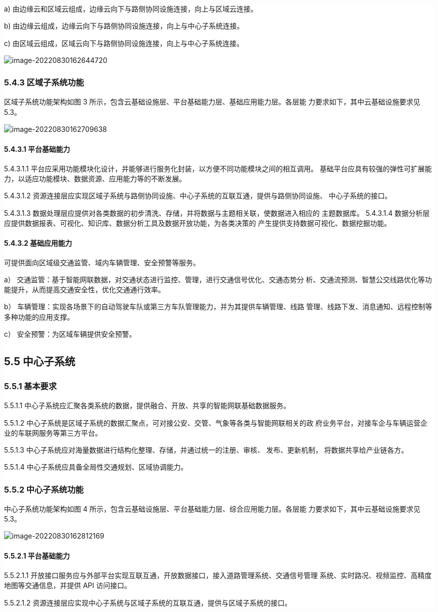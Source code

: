 a) 由边缘云和区域云组成，边缘云向下与路侧协同设施连接，向上与区域云连接。 

b) 由边缘云组成，边缘云向下与路侧协同设施连接，向上与中心子系统连接。 

c) 由区域云组成，区域云向下与路侧协同设施连接，向上与中心子系统连接。

![image-20220830162644720](https://www.lovebetterworld.com:8443/uploads/2022/08/30/630dc899308be.png)

### 5.4.3 区域子系统功能 

区域子系统功能架构如图 3 所示，包含云基础设施层、平台基础能力层、基础应用能力层。各层能 力要求如下，其中云基础设施要求见 5.3。

![image-20220830162709638](https://www.lovebetterworld.com:8443/uploads/2022/08/30/630dc8b209011.png)

#### 5.4.3.1 平台基础能力 

5.4.3.1.1 平台应采用功能模块化设计，并能够进行服务化封装，以方便不同功能模块之间的相互调用。 基础平台应具有较强的弹性可扩展能力，以适应功能模块、数据资源、应用能力等的不断发展。 

5.4.3.1.2 资源连接层应实现区域子系统与路侧协同设施、中心子系统的互联互通，提供与路侧协同设施、 中心子系统的接口。 

5.4.3.1.3 数据处理层应提供对各类数据的初步清洗、存储，并将数据与主题相关联，使数据进入相应的 主题数据库。 5.4.3.1.4 数据分析层应提供数据报表、可视化、知识库、数据分析工具及数据开放功能，为各类决策的 产生提供支持数据可视化、数据挖掘功能。 

#### 5.4.3.2 基础应用能力 

可提供面向区域级交通监管、域内车辆管理、安全预警等服务。 

a） 交通监管：基于智能网联数据，对交通状态进行监控、管理，进行交通信号优化、交通态势分 析、交通流预测、智慧公交线路优化等功能提升，从而提高交通安全性，优化交通通行效率。 

b） 车辆管理：实现各场景下的自动驾驶车队或第三方车队管理能力，并为其提供车辆管理、线路 管理、线路下发、消息通知、远程控制等多种功能的应用支撑。 

c） 安全预警：为区域车辆提供安全预警。 

## 5.5 中心子系统 

### 5.5.1 基本要求 

5.5.1.1 中心子系统应汇聚各类系统的数据，提供融合、开放、共享的智能网联基础数据服务。 

5.5.1.2 中心子系统是区域子系统的数据汇聚点，可对接公安、交管、气象等各类与智能网联相关的政 府业务平台，对接车企与车辆运营企业的车联网服务等第三方平台。

5.5.1.3 中心子系统应对海量数据进行结构化整理、存储，并通过统一的注册、审核、 发布、更新机制， 将数据共享给产业链各方。 

5.5.1.4 中心子系统应具备全局性交通规划、区域协调能力。 

### 5.5.2 中心子系统功能 

中心子系统功能架构如图 4 所示，包含云基础设施层、平台基础能力层、综合应用能力层。各层能 力要求如下，其中云基础设施要求见 5.3。

![image-20220830162812169](https://www.lovebetterworld.com:8443/uploads/2022/08/30/630dc8f0b9bca.png)

#### 5.5.2.1 平台基础能力 

5.5.2.1.1 开放接口服务应与外部平台实现互联互通，开放数据接口，接入道路管理系统、交通信号管理 系统、实时路况、视频监控、高精度地图等交通信息，并提供 API 访问接口。 

5.5.2.1.2 资源连接层应实现中心子系统与区域子系统的互联互通，提供与区域子系统的接口。 
